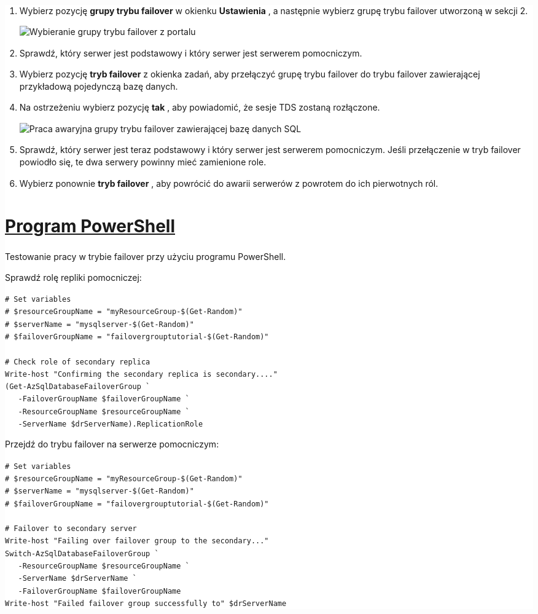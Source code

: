 1. Wybierz pozycję **grupy trybu failover** w okienku **Ustawienia** , a następnie wybierz grupę trybu failover utworzoną w sekcji 2. 
  
   ![Wybieranie grupy trybu failover z portalu](media/sql-database-single-database-failover-group-tutorial/select-failover-group.png)

1. Sprawdź, który serwer jest podstawowy i który serwer jest serwerem pomocniczym. 
1. Wybierz pozycję **tryb failover** z okienka zadań, aby przełączyć grupę trybu failover do trybu failover zawierającej przykładową pojedynczą bazę danych. 
1. Na ostrzeżeniu wybierz pozycję **tak** , aby powiadomić, że sesje TDS zostaną rozłączone. 

   ![Praca awaryjna grupy trybu failover zawierającej bazę danych SQL](media/sql-database-single-database-failover-group-tutorial/failover-sql-db.png)

1. Sprawdź, który serwer jest teraz podstawowy i który serwer jest serwerem pomocniczym. Jeśli przełączenie w tryb failover powiodło się, te dwa serwery powinny mieć zamienione role. 
1. Wybierz ponownie **tryb failover** , aby powrócić do awarii serwerów z powrotem do ich pierwotnych ról. 

# <a name="powershelltabazure-powershell"></a>[Program PowerShell](#tab/azure-powershell)
Testowanie pracy w trybie failover przy użyciu programu PowerShell. 


Sprawdź rolę repliki pomocniczej: 

   ```powershell-interactive
   # Set variables
   # $resourceGroupName = "myResourceGroup-$(Get-Random)"
   # $serverName = "mysqlserver-$(Get-Random)"
   # $failoverGroupName = "failovergrouptutorial-$(Get-Random)"
   
   # Check role of secondary replica
   Write-host "Confirming the secondary replica is secondary...." 
   (Get-AzSqlDatabaseFailoverGroup `
      -FailoverGroupName $failoverGroupName `
      -ResourceGroupName $resourceGroupName `
      -ServerName $drServerName).ReplicationRole
   ```

Przejdź do trybu failover na serwerze pomocniczym: 

   ```powershell-interactive
   # Set variables
   # $resourceGroupName = "myResourceGroup-$(Get-Random)"
   # $serverName = "mysqlserver-$(Get-Random)"
   # $failoverGroupName = "failovergrouptutorial-$(Get-Random)"
   
   # Failover to secondary server
   Write-host "Failing over failover group to the secondary..." 
   Switch-AzSqlDatabaseFailoverGroup `
      -ResourceGroupName $resourceGroupName `
      -ServerName $drServerName `
      -FailoverGroupName $failoverGroupName
   Write-host "Failed failover group successfully to" $drServerName 
   ```
